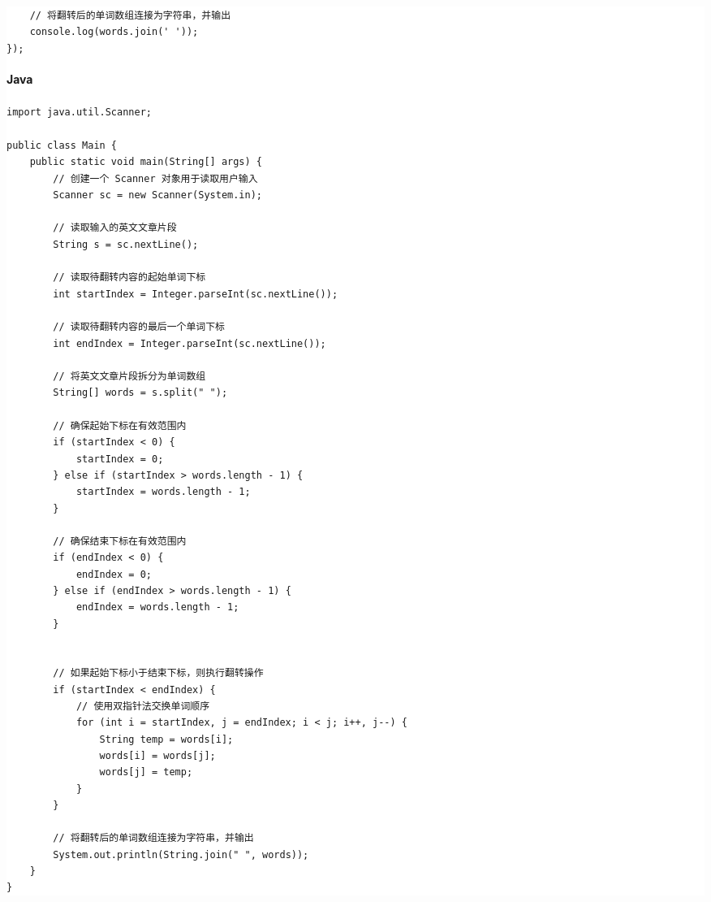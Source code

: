         // 将翻转后的单词数组连接为字符串，并输出
        console.log(words.join(' '));
    });
    
    

#### Java

    
    
    import java.util.Scanner;
    
    public class Main {
        public static void main(String[] args) {
            // 创建一个 Scanner 对象用于读取用户输入
            Scanner sc = new Scanner(System.in);
    
            // 读取输入的英文文章片段
            String s = sc.nextLine();
    
            // 读取待翻转内容的起始单词下标
            int startIndex = Integer.parseInt(sc.nextLine());
    
            // 读取待翻转内容的最后一个单词下标
            int endIndex = Integer.parseInt(sc.nextLine());
    
            // 将英文文章片段拆分为单词数组
            String[] words = s.split(" ");
    
         	// 确保起始下标在有效范围内
            if (startIndex < 0) {
                startIndex = 0;
            } else if (startIndex > words.length - 1) {
                startIndex = words.length - 1;
            }
    
            // 确保结束下标在有效范围内
            if (endIndex < 0) {
                endIndex = 0;
            } else if (endIndex > words.length - 1) {
                endIndex = words.length - 1;
            }
    
    
            // 如果起始下标小于结束下标，则执行翻转操作
            if (startIndex < endIndex) {
                // 使用双指针法交换单词顺序
                for (int i = startIndex, j = endIndex; i < j; i++, j--) {
                    String temp = words[i];
                    words[i] = words[j];
                    words[j] = temp;
                }
            }
    
            // 将翻转后的单词数组连接为字符串，并输出
            System.out.println(String.join(" ", words));
        }
    }
    